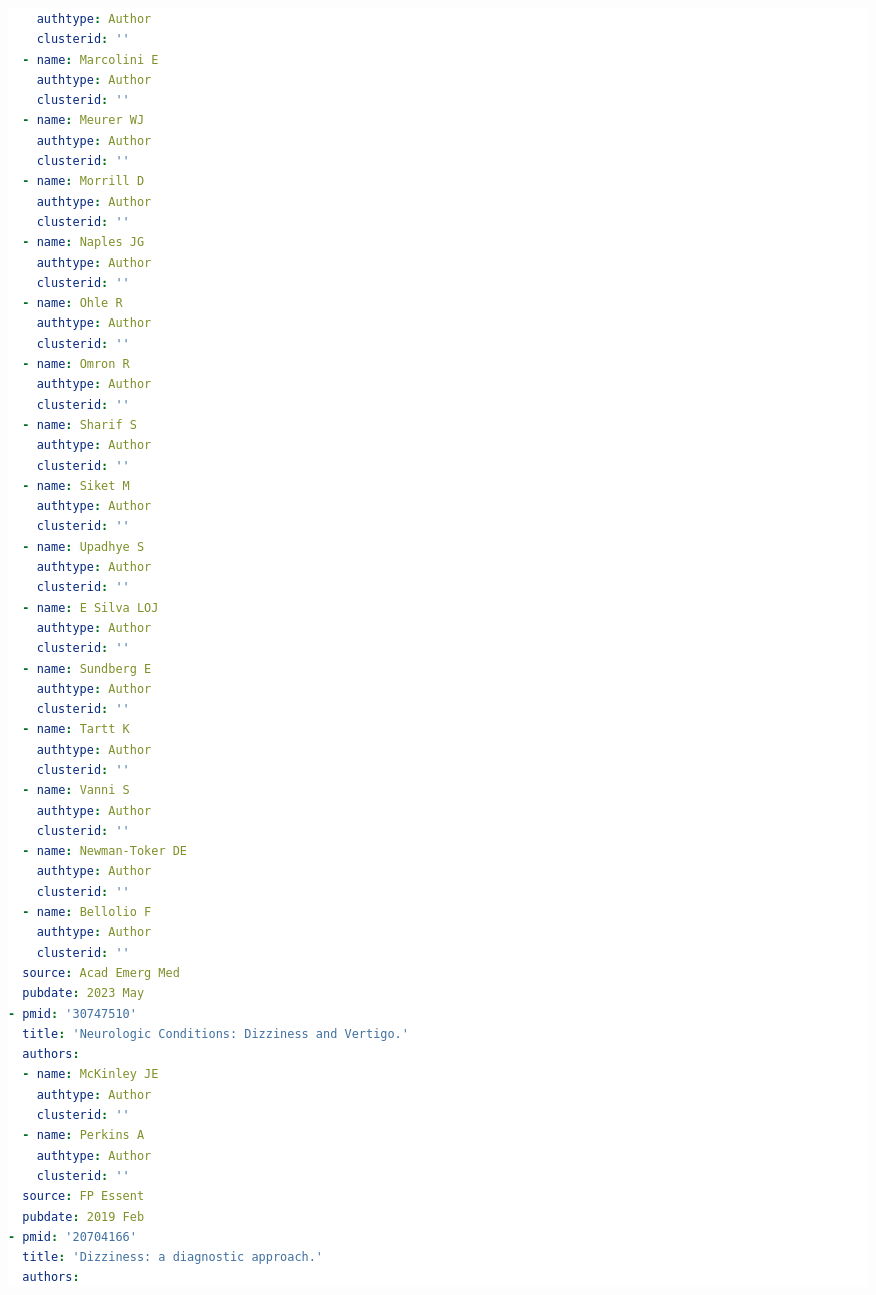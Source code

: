 ```yaml
    authtype: Author
    clusterid: ''
  - name: Marcolini E
    authtype: Author
    clusterid: ''
  - name: Meurer WJ
    authtype: Author
    clusterid: ''
  - name: Morrill D
    authtype: Author
    clusterid: ''
  - name: Naples JG
    authtype: Author
    clusterid: ''
  - name: Ohle R
    authtype: Author
    clusterid: ''
  - name: Omron R
    authtype: Author
    clusterid: ''
  - name: Sharif S
    authtype: Author
    clusterid: ''
  - name: Siket M
    authtype: Author
    clusterid: ''
  - name: Upadhye S
    authtype: Author
    clusterid: ''
  - name: E Silva LOJ
    authtype: Author
    clusterid: ''
  - name: Sundberg E
    authtype: Author
    clusterid: ''
  - name: Tartt K
    authtype: Author
    clusterid: ''
  - name: Vanni S
    authtype: Author
    clusterid: ''
  - name: Newman-Toker DE
    authtype: Author
    clusterid: ''
  - name: Bellolio F
    authtype: Author
    clusterid: ''
  source: Acad Emerg Med
  pubdate: 2023 May
- pmid: '30747510'
  title: 'Neurologic Conditions: Dizziness and Vertigo.'
  authors:
  - name: McKinley JE
    authtype: Author
    clusterid: ''
  - name: Perkins A
    authtype: Author
    clusterid: ''
  source: FP Essent
  pubdate: 2019 Feb
- pmid: '20704166'
  title: 'Dizziness: a diagnostic approach.'
  authors:
```